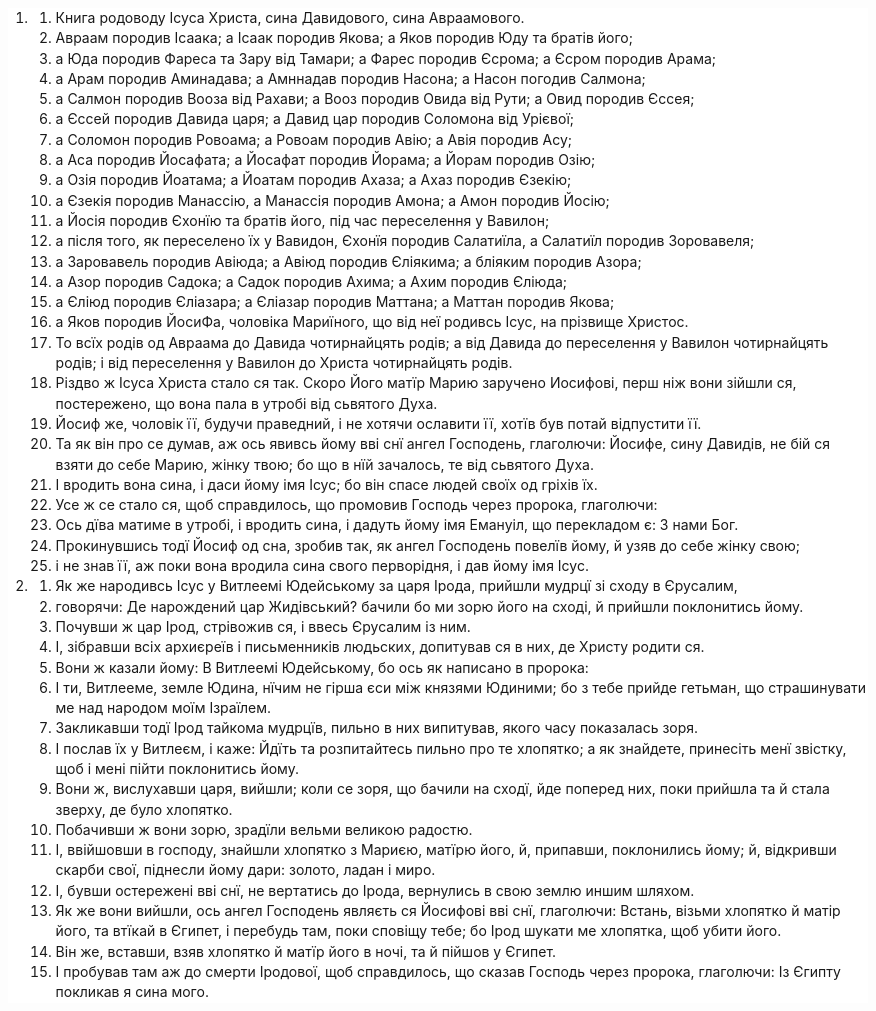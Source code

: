 <ol>
  <li>
    <ol>
      <li>Книга родоводу Ісуса Христа, сина Давидового, сина Авраамового.</li>
      <li>Авраам породив Ісаака; а Ісаак породив Якова; а Яков породив Юду та братів його;</li>
      <li>а Юда породив Фареса та Зару від Тамари; а Фарес породив Єсрома; а Єсром породив Арама;</li>
      <li>а Арам породив Аминадава; а Амннадав породив Насона; а Насон погодив Салмона;</li>
      <li>а Салмон породив Вооза від Рахави; а Вооз породив Овида від Рути; а Овид породив Єссея;</li>
      <li>а Єссей породив Давида царя; а Давид цар породив Соломона від Урієвої;</li>
      <li>а Соломон породив Ровоама; а Ровоам породив Авію; а Авія породив Асу;</li>
      <li>а Аса породив Йосафата; а Йосафат породив Йорама; а Йорам породив Озію;</li>
      <li>а Озія породив Йоатама; а Йоатам породив Ахаза; а Ахаз породив Єзекію;</li>
      <li>а Єзекія породив Манассію, а Манассія породив Амона; а Амон породив Йосію;</li>
      <li>а Йосія породив Єхонїю та братів його, під час переселення у Вавилон;</li>
      <li>а після того, як переселено їх у Вавидон, Єхонїя породив Салатиїла, а Салатиїл породив Зоровавеля;</li>
      <li>а Заровавель породив Авіюда; а Авіюд породив Єліякима; а бліяким породив Азора;</li>
      <li>а Азор породив Садока; а Садок породив Ахима; а Ахим породив Єліюда;</li>
      <li>а Єліюд породив Єліазара; а Єліазар породив Маттана; а Маттан породив Якова;</li>
      <li>а Яков породив ЙосиФа, чоловіка Мариїного, що від неї родивсь Ісус, на прізвище Христос.</li>
      <li>То всїх родів од Авраама до Давида чотирнайцять родів; а від Давида до переселення у Вавилон чотирнайцять родів; і від переселення у Вавилон до Христа чотирнайцять родів.</li>
      <li>Різдво ж Ісуса Христа стало ся так. Скоро Його матїр Марию заручено Иосифові, перш ніж вони зійшли ся, постережено, що вона пала в утробі від сьвятого Духа.</li>
      <li>Йосиф же, чоловік її, будучи праведний, і не хотячи ославити її, хотїв був потай відпустити її.</li>
      <li>Та як він про се думав, аж ось явивсь йому вві снї ангел Господень, глаголючи: Йосифе, сину Давидів, не бій ся взяти до себе Марию, жінку твою; бо що в нїй зачалось, те від сьвятого Духа.</li>
      <li>І вродить вона сина, і даси йому імя Ісус; бо він спасе людей своїх од гріхів їх.</li>
      <li>Усе ж се стало ся, щоб справдилось, що промовив Господь через пророка, глаголючи:</li>
      <li>Ось дїва матиме в утробі, і вродить сина, і дадуть йому імя Емануіл, що перекладом є: 3 нами Бог.</li>
      <li>Прокинувшись тодї Йосиф од сна, зробив так, як ангел Господень повелїв йому, й узяв до себе жінку свою;</li>
      <li>і не знав її, аж поки вона вродила сина свого перворідня, і дав йому імя Ісус.</li>
    </ol>
  </li>
  <li>
    <ol>
      <li>Як же народивсь Ісус у Витлеемі Юдейському за царя Ірода, прийшли мудрцї зі сходу в Єрусалим,</li>
      <li>говорячи: Де нарождений цар Жидівський? бачили бо ми зорю його на сході, й прийшли поклонитись йому.</li>
      <li>Почувши ж цар Ірод, стрівожив ся, і ввесь Єрусалим із ним.</li>
      <li>І, зібравши всіх архиєреїв і письменників людьских, допитував ся в них, де Христу родити ся.</li>
      <li>Вони ж казали йому: В Витлеемі Юдейському, бо ось як написано в пророка:</li>
      <li>І ти, Витлееме, земле Юдина, нїчим не гірша єси між князями Юдиними; бо з тебе прийде гетьман, що страшинувати ме над народом моїм Ізраїлем.</li>
      <li>Закликавши тодї Ірод тайкома мудрцїв, пильно в них випитував, якого часу показалась зоря.</li>
      <li>І послав їх у Витлеєм, і каже: Йдїть та розпитайтесь пильно про те хлопятко; а як знайдете, принесіть менї звістку, щоб і мені пійти поклонитись йому.</li>
      <li>Вони ж, вислухавши царя, вийшли; коли се зоря, що бачили на сходї, йде поперед них, поки прийшла та й стала зверху, де було хлопятко.</li>
      <li>Побачивши ж вони зорю, зрадїли вельми великою радостю.</li>
      <li>І, ввійшовши в господу, знайшли хлопятко з Мариєю, матїрю його, й, припавши, поклонились йому; й, відкривши скарби свої, піднесли йому дари: золото, ладан і миро.</li>
      <li>І, бувши остережені вві снї, не вертатись до Ірода, вернулись в свою землю иншим шляхом.</li>
      <li>Як же вони вийшли, ось ангел Господень являєть ся Йосифові вві снї, глаголючи: Встань, візьми хлопятко й матір його, та втїкай в Єгипет, і перебудь там, поки сповіщу тебе; бо Ірод шукати ме хлопятка, щоб убити його.</li>
      <li>Він же, вставши, взяв хлопятко й матїр його в ночі, та й пійшов у Єгипет.</li>
      <li>І пробував там аж до смерти Іродової, щоб справдилось, що сказав Господь через пророка, глаголючи: Із Єгипту покликав я сина мого.</li>